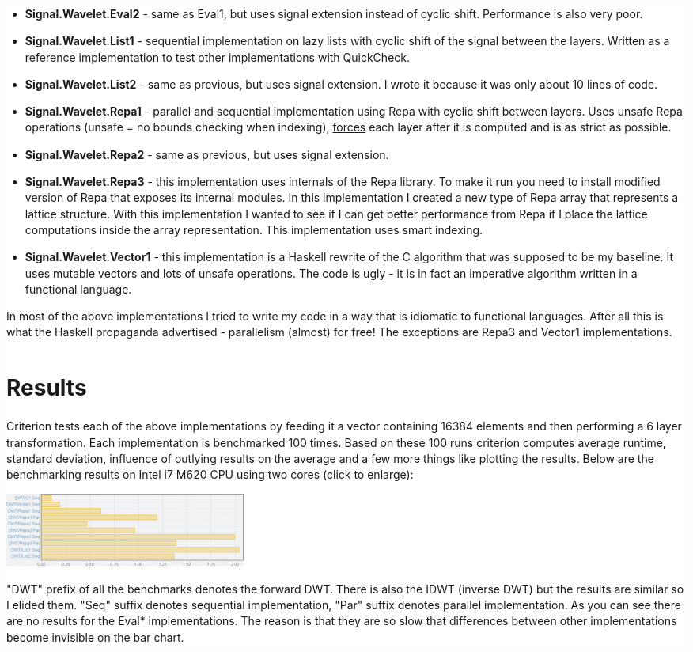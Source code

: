   - **Signal.Wavelet.Eval2** - same as Eval1, but uses signal extension instead
    of cyclic shift. Performance is also very poor.

  - **Signal.Wavelet.List1** - sequential implementation on lazy lists with
    cyclic shift of the signal between the layers. Written as a reference
    implementation to test other implementations with QuickCheck.

  - **Signal.Wavelet.List2** - same as previous, but uses signal extension. I
    wrote it because it was only about 10 lines of code.

  - **Signal.Wavelet.Repa1** - parallel and sequential implementation using Repa
    with cyclic shift between layers. Uses unsafe Repa operations (unsafe = no
    bounds checking when indexing),
    [forces](http://hackage.haskell.org/package/repa-3.2.3.3/docs/Data-Array-Repa.html#g:2)
    each layer after it is computed and is as strict as possible.

  - **Signal.Wavelet.Repa2** - same as previous, but uses signal extension.

  - **Signal.Wavelet.Repa3** - this implementation uses internals of the Repa
    library. To make it run you need to install modified version of Repa that
    exposes its internal modules. In this implementation I created a new type of
    Repa array that represents a lattice structure. With this implementation I
    wanted to see if I can get better performance from Repa if I place the
    lattice computations inside the array representation. This implementation
    uses smart indexing.

  - **Signal.Wavelet.Vector1** - this implementation is a Haskell rewrite of the
    C algorithm that was supposed to be my baseline. It uses mutable vectors and
    lots of unsafe operations. The code is ugly - it is in fact an imperative
    algorithm written in a functional language.

In most of the above implementations I tried to write my code in a way that is
idiomatic to functional languages. After all this is what the Haskell propaganda
advertised - parallelism (almost) for free! The exceptions are Repa3 and Vector1
implementations.

Results
=======

Criterion tests each of the above implementations by feeding it a vector
containing 16384 elements and then performing a 6 layer transformation. Each
implementation is benchmarked 100 times. Based on these 100 runs criterion
computes average runtime, standard deviation, influence of outlying results on
the average and a few more things like plotting the results. Below are the
benchmarking results on Intel i7 M620 CPU using two cores (click to enlarge):

[![ls-results1](/images/blog/ls-results1-300x91.png)](/images/blog/ls-results1.png)

"DWT" prefix of all the benchmarks denotes the forward DWT. There is also the
IDWT (inverse DWT) but the results are similar so I elided them. "Seq" suffix
denotes sequential implementation, "Par" suffix denotes parallel
implementation. As you can see there are no results for the Eval\*
implementations. The reason is that they are so slow that differences between
other implementations become invisible on the bar chart.
